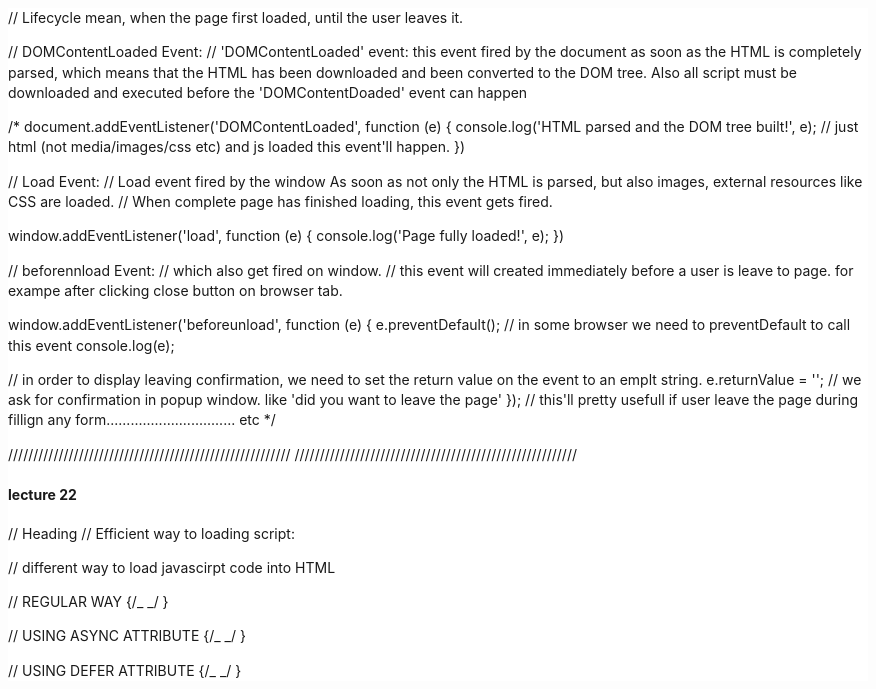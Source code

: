 // Lifecycle mean, when the page first loaded, until the user leaves it.

// DOMContentLoaded Event:
// 'DOMContentLoaded' event: this event fired by the document as soon as the HTML is completely parsed, which means that the HTML has been downloaded and been converted to the DOM tree. Also all script must be downloaded and executed before the 'DOMContentDoaded' event can happen

/\*
document.addEventListener('DOMContentLoaded', function (e) {
console.log('HTML parsed and the DOM tree built!', e);
// just html (not media/images/css etc) and js loaded this event'll happen.
})

// Load Event:
// Load event fired by the window As soon as not only the HTML is parsed, but also images, external resources like CSS are loaded.
// When complete page has finished loading, this event gets fired.

window.addEventListener('load', function (e) {
console.log('Page fully loaded!', e);
})

// beforennload Event:
// which also get fired on window.
// this event will created immediately before a user is leave to page. for exampe after clicking close button on browser tab.

window.addEventListener('beforeunload', function (e) {
e.preventDefault(); // in some browser we need to preventDefault to call this event
console.log(e);

// in order to display leaving confirmation, we need to set the return value on the event to an emplt string.
e.returnValue = '';
// we ask for confirmation in popup window. like 'did you want to leave the page'
});
// this'll pretty usefull if user leave the page during fillign any form................................ etc
\*/

////////////////////////////////////////////////////////
////////////////////////////////////////////////////////

#### lecture 22

// Heading
// Efficient way to loading script:

// different way to load javascirpt code into HTML

// REGULAR WAY
{/_ <script src="script.js"></script> _/ }

// USING ASYNC ATTRIBUTE
{/_ <script async src="script.js" ></script> _/ }

// USING DEFER ATTRIBUTE
{/_ <script defer src="script.js" ></script> _/ }
